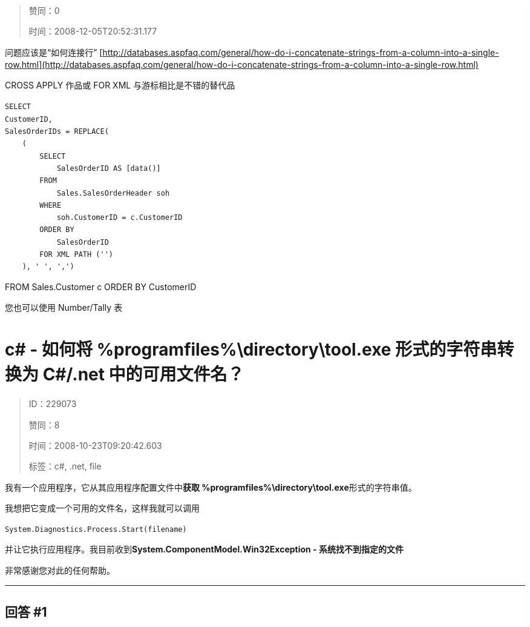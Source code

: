 > 赞同：0
> 
> 时间：2008-12-05T20:52:31.177

问题应该是“如何连接行” [http://databases.aspfaq.com/general/how-do-i-concatenate-strings-from-a-column-into-a-single-row.html](http://databases.aspfaq.com/general/how-do-i-concatenate-strings-from-a-column-into-a-single-row.html)

CROSS APPLY 作品或 FOR XML 与游标相比是不错的替代品

```
SELECT 
CustomerID, 
SalesOrderIDs = REPLACE( 
    ( 
        SELECT 
            SalesOrderID AS [data()] 
        FROM 
            Sales.SalesOrderHeader soh 
        WHERE 
            soh.CustomerID = c.CustomerID 
        ORDER BY 
            SalesOrderID 
        FOR XML PATH ('') 
    ), ' ', ',') 
```

FROM Sales.Customer c ORDER BY CustomerID

您也可以使用 Number/Tally 表

# c# - 如何将 %programfiles%\directory\tool.exe 形式的字符串转换为 C#/.net 中的可用文件名？

> ID：229073
> 
> 赞同：8
> 
> 时间：2008-10-23T09:20:42.603
> 
> 标签：c#, .net, file

我有一个应用程序，它从其应用程序配置文件中**获取 %programfiles%\directory\tool.exe**形式的字符串值。

我想把它变成一个可用的文件名，这样我就可以调用

```
System.Diagnostics.Process.Start(filename) 
```

并让它执行应用程序。我目前收到**System.ComponentModel.Win32Exception - 系统找不到指定的文件**

非常感谢您对此的任何帮助。

* * *

## 回答 #1
